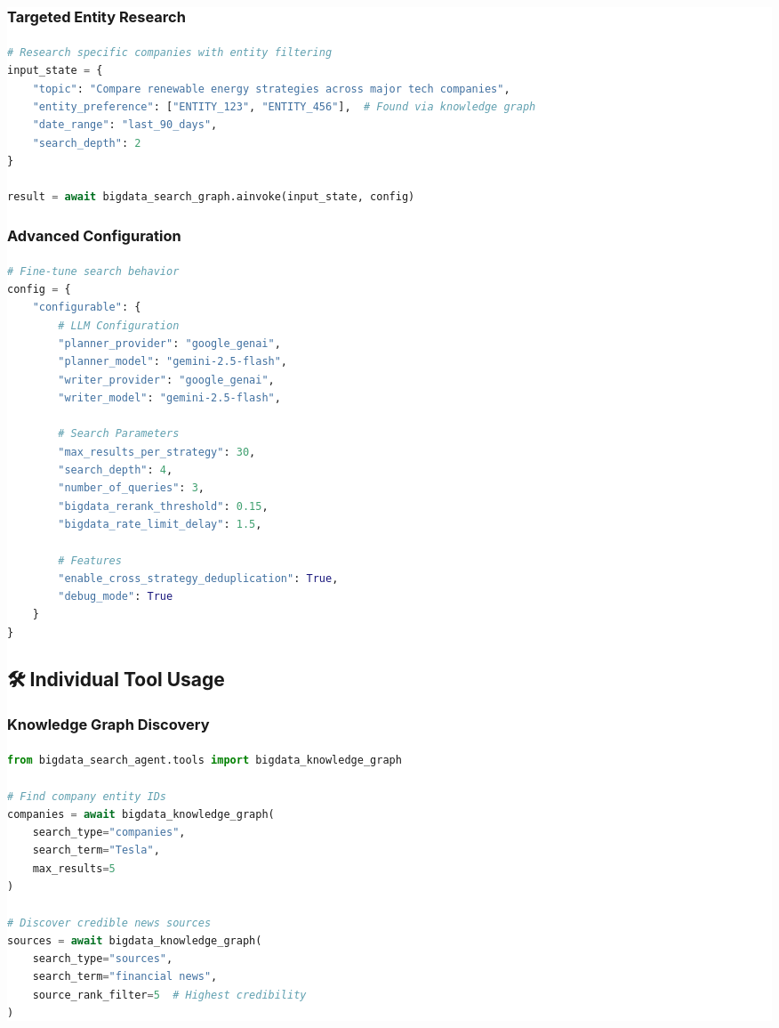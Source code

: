 ### Targeted Entity Research

```python
# Research specific companies with entity filtering
input_state = {
    "topic": "Compare renewable energy strategies across major tech companies",
    "entity_preference": ["ENTITY_123", "ENTITY_456"],  # Found via knowledge graph
    "date_range": "last_90_days",
    "search_depth": 2
}

result = await bigdata_search_graph.ainvoke(input_state, config)
```

### Advanced Configuration

```python
# Fine-tune search behavior
config = {
    "configurable": {
        # LLM Configuration
        "planner_provider": "google_genai",
        "planner_model": "gemini-2.5-flash",
        "writer_provider": "google_genai",
        "writer_model": "gemini-2.5-flash",
        
        # Search Parameters
        "max_results_per_strategy": 30,
        "search_depth": 4,
        "number_of_queries": 3,
        "bigdata_rerank_threshold": 0.15,
        "bigdata_rate_limit_delay": 1.5,
        
        # Features
        "enable_cross_strategy_deduplication": True,
        "debug_mode": True
    }
}
```

## 🛠️ Individual Tool Usage

### Knowledge Graph Discovery

```python
from bigdata_search_agent.tools import bigdata_knowledge_graph

# Find company entity IDs
companies = await bigdata_knowledge_graph(
    search_type="companies",
    search_term="Tesla",
    max_results=5
)

# Discover credible news sources
sources = await bigdata_knowledge_graph(
    search_type="sources", 
    search_term="financial news",
    source_rank_filter=5  # Highest credibility
)
```
